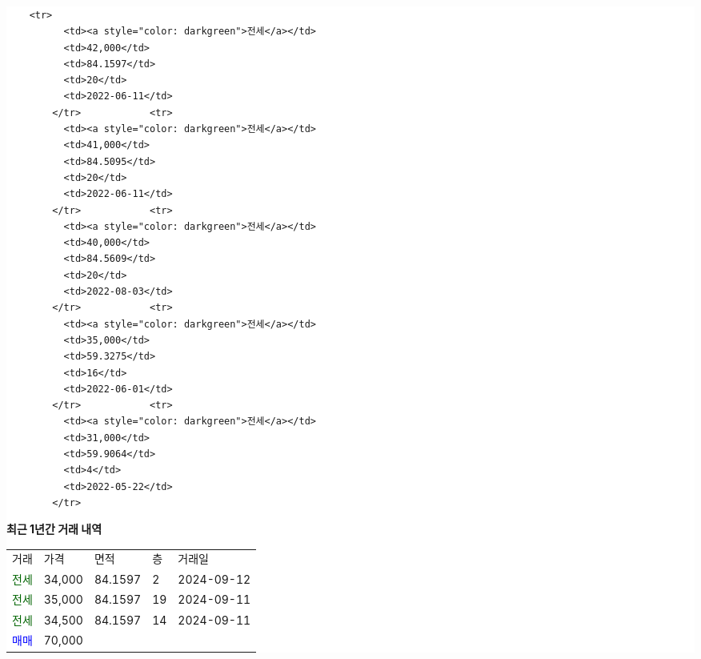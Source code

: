         <tr>
              <td><a style="color: darkgreen">전세</a></td>
              <td>42,000</td>
              <td>84.1597</td>
              <td>20</td>
              <td>2022-06-11</td>
            </tr>            <tr>
              <td><a style="color: darkgreen">전세</a></td>
              <td>41,000</td>
              <td>84.5095</td>
              <td>20</td>
              <td>2022-06-11</td>
            </tr>            <tr>
              <td><a style="color: darkgreen">전세</a></td>
              <td>40,000</td>
              <td>84.5609</td>
              <td>20</td>
              <td>2022-08-03</td>
            </tr>            <tr>
              <td><a style="color: darkgreen">전세</a></td>
              <td>35,000</td>
              <td>59.3275</td>
              <td>16</td>
              <td>2022-06-01</td>
            </tr>            <tr>
              <td><a style="color: darkgreen">전세</a></td>
              <td>31,000</td>
              <td>59.9064</td>
              <td>4</td>
              <td>2022-05-22</td>
            </tr>        
    
</table>

<b>최근 1년간 거래 내역</b>

<table class="sortable">
    <tr>
      <td>거래</td>
      <td>가격</td>
      <td>면적</td>
      <td>층</td>
      <td>거래일</td>
    </tr>
    <tr>
      <td><a style="color: darkgreen">전세</a></td>
      <td>34,000</td>
      <td>84.1597</td>
      <td>2</td>
      <td>2024-09-12</td>
    </tr>          <tr>
      <td><a style="color: darkgreen">전세</a></td>
      <td>35,000</td>
      <td>84.1597</td>
      <td>19</td>
      <td>2024-09-11</td>
    </tr>          <tr>
      <td><a style="color: darkgreen">전세</a></td>
      <td>34,500</td>
      <td>84.1597</td>
      <td>14</td>
      <td>2024-09-11</td>
    </tr>          <tr>
      <td><a style="color: blue">매매</a></td>
      <td>70,000</td>